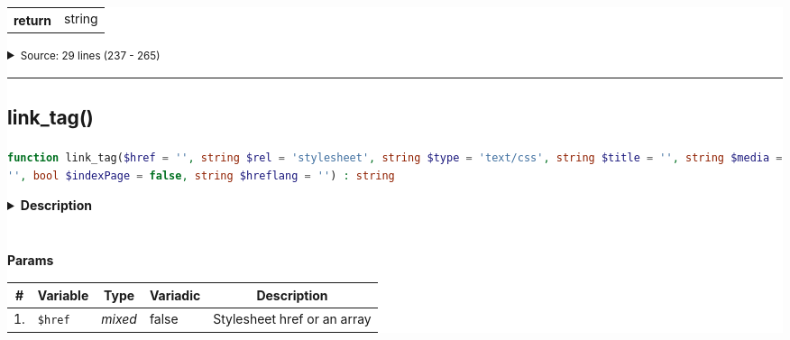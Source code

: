 
</tbody>
</table>



<table>
<tr>
<th style="vertical-align:top;">return</th>
<td>string
</td>
</tr>
</table>





<details><summary><small>Source: 29 lines (237 - 265)</small></summary></details>


<hr>

## link_tag()

```php
function link_tag($href = '', string $rel = 'stylesheet', string $type = 'text/css', string $title = '', string $media = '', bool $indexPage = false, string $hreflang = '') : string
```

<details><summary style="margin-bottom:12px;"><strong>Description</strong></summary></details>



<table style="text-align:left">
</table>


**Params**

<table>
<thead>
<tr>
<th>#</th>
<th>Variable</th>
<th>Type</th>
<th>Variadic</th>
<th>Description</th>
</tr>
</thead>
<tbody>

<tr>
<td>1.</td>
<td><code>$href</code></td>
<td><em>mixed
</em></td>
<td>false</td>
<td>Stylesheet href or an array</td>
</tr>
